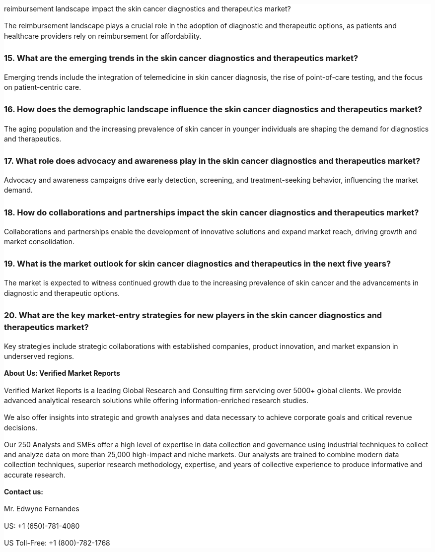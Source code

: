 reimbursement landscape impact the skin cancer diagnostics and therapeutics market?</h3><p>The reimbursement landscape plays a crucial role in the adoption of diagnostic and therapeutic options, as patients and healthcare providers rely on reimbursement for affordability.</p><h3>15. What are the emerging trends in the skin cancer diagnostics and therapeutics market?</h3><p>Emerging trends include the integration of telemedicine in skin cancer diagnosis, the rise of point-of-care testing, and the focus on patient-centric care.</p><h3>16. How does the demographic landscape influence the skin cancer diagnostics and therapeutics market?</h3><p>The aging population and the increasing prevalence of skin cancer in younger individuals are shaping the demand for diagnostics and therapeutics.</p><h3>17. What role does advocacy and awareness play in the skin cancer diagnostics and therapeutics market?</h3><p>Advocacy and awareness campaigns drive early detection, screening, and treatment-seeking behavior, influencing the market demand.</p><h3>18. How do collaborations and partnerships impact the skin cancer diagnostics and therapeutics market?</h3><p>Collaborations and partnerships enable the development of innovative solutions and expand market reach, driving growth and market consolidation.</p><h3>19. What is the market outlook for skin cancer diagnostics and therapeutics in the next five years?</h3><p>The market is expected to witness continued growth due to the increasing prevalence of skin cancer and the advancements in diagnostic and therapeutic options.</p><h3>20. What are the key market-entry strategies for new players in the skin cancer diagnostics and therapeutics market?</h3><p>Key strategies include strategic collaborations with established companies, product innovation, and market expansion in underserved regions.</p></body></html></h3><p id="" class=""><strong>About Us: Verified Market Reports</strong></p><p id="" class="">Verified Market Reports is a leading Global Research and Consulting firm servicing over 5000+ global clients. We provide advanced analytical research solutions while offering information-enriched research studies.</p><p id="" class="">We also offer insights into strategic and growth analyses and data necessary to achieve corporate goals and critical revenue decisions.</p><p id="" class="">Our 250 Analysts and SMEs offer a high level of expertise in data collection and governance using industrial techniques to collect and analyze data on more than 25,000 high-impact and niche markets. Our analysts are trained to combine modern data collection techniques, superior research methodology, expertise, and years of collective experience to produce informative and accurate research.</p><p id="" class=""><strong>Contact us:</strong></p><p id="" class="">Mr. Edwyne Fernandes</p><p id="" class="">US: +1 (650)-781-4080</p><p id="" class="">US Toll-Free: +1 (800)-782-1768</p>
